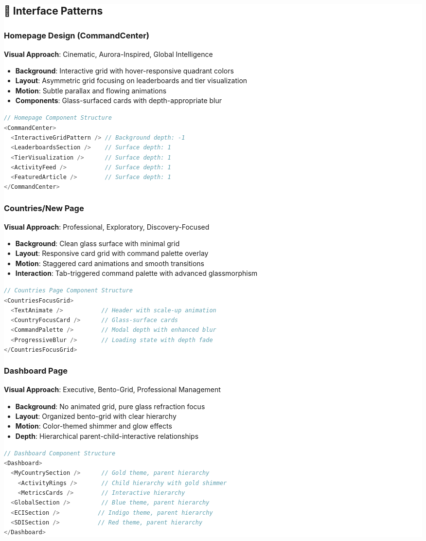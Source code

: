 ## 📱 Interface Patterns

### Homepage Design (CommandCenter)

**Visual Approach**: Cinematic, Aurora-Inspired, Global Intelligence
- **Background**: Interactive grid with hover-responsive quadrant colors
- **Layout**: Asymmetric grid focusing on leaderboards and tier visualization
- **Motion**: Subtle parallax and flowing animations
- **Components**: Glass-surfaced cards with depth-appropriate blur

```typescript
// Homepage Component Structure
<CommandCenter>
  <InteractiveGridPattern /> // Background depth: -1
  <LeaderboardsSection />    // Surface depth: 1
  <TierVisualization />      // Surface depth: 1
  <ActivityFeed />           // Surface depth: 1
  <FeaturedArticle />        // Surface depth: 1
</CommandCenter>
```

### Countries/New Page

**Visual Approach**: Professional, Exploratory, Discovery-Focused
- **Background**: Clean glass surface with minimal grid
- **Layout**: Responsive card grid with command palette overlay
- **Motion**: Staggered card animations and smooth transitions
- **Interaction**: Tab-triggered command palette with advanced glassmorphism

```typescript
// Countries Page Component Structure
<CountriesFocusGrid>
  <TextAnimate />           // Header with scale-up animation
  <CountryFocusCard />      // Glass-surface cards
  <CommandPalette />        // Modal depth with enhanced blur
  <ProgressiveBlur />       // Loading state with depth fade
</CountriesFocusGrid>
```

### Dashboard Page

**Visual Approach**: Executive, Bento-Grid, Professional Management
- **Background**: No animated grid, pure glass refraction focus
- **Layout**: Organized bento-grid with clear hierarchy
- **Motion**: Color-themed shimmer and glow effects
- **Depth**: Hierarchical parent-child-interactive relationships

```typescript
// Dashboard Component Structure
<Dashboard>
  <MyCountrySection />      // Gold theme, parent hierarchy
    <ActivityRings />       // Child hierarchy with gold shimmer
    <MetricsCards />        // Interactive hierarchy
  <GlobalSection />         // Blue theme, parent hierarchy
  <ECISection />           // Indigo theme, parent hierarchy
  <SDISection />           // Red theme, parent hierarchy
</Dashboard>
```
